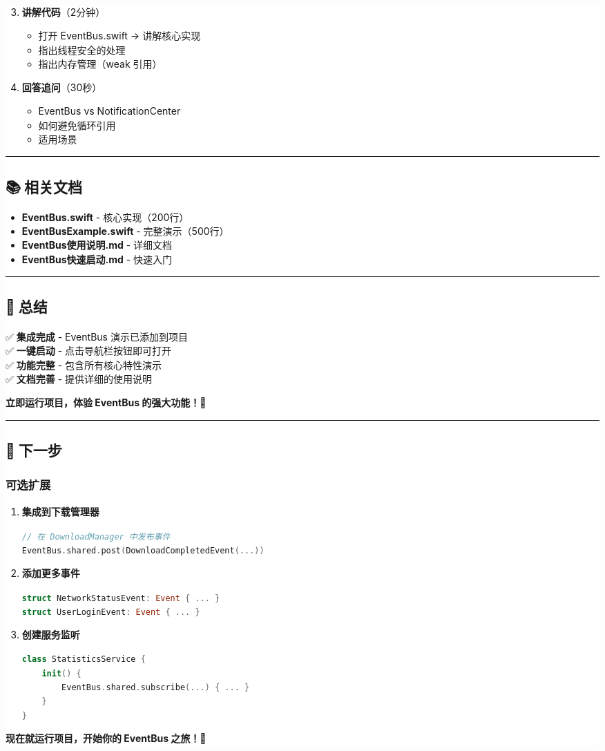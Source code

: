 3. **讲解代码**（2分钟）
   - 打开 EventBus.swift → 讲解核心实现
   - 指出线程安全的处理
   - 指出内存管理（weak 引用）

4. **回答追问**（30秒）
   - EventBus vs NotificationCenter
   - 如何避免循环引用
   - 适用场景

---

## 📚 相关文档

- **EventBus.swift** - 核心实现（200行）
- **EventBusExample.swift** - 完整演示（500行）
- **EventBus使用说明.md** - 详细文档
- **EventBus快速启动.md** - 快速入门

---

## 🎉 总结

✅ **集成完成** - EventBus 演示已添加到项目  
✅ **一键启动** - 点击导航栏按钮即可打开  
✅ **功能完整** - 包含所有核心特性演示  
✅ **文档完善** - 提供详细的使用说明  

**立即运行项目，体验 EventBus 的强大功能！🚀**

---

## 🎯 下一步

### 可选扩展

1. **集成到下载管理器**
   ```swift
   // 在 DownloadManager 中发布事件
   EventBus.shared.post(DownloadCompletedEvent(...))
   ```

2. **添加更多事件**
   ```swift
   struct NetworkStatusEvent: Event { ... }
   struct UserLoginEvent: Event { ... }
   ```

3. **创建服务监听**
   ```swift
   class StatisticsService {
       init() {
           EventBus.shared.subscribe(...) { ... }
       }
   }
   ```

**现在就运行项目，开始你的 EventBus 之旅！💪**

